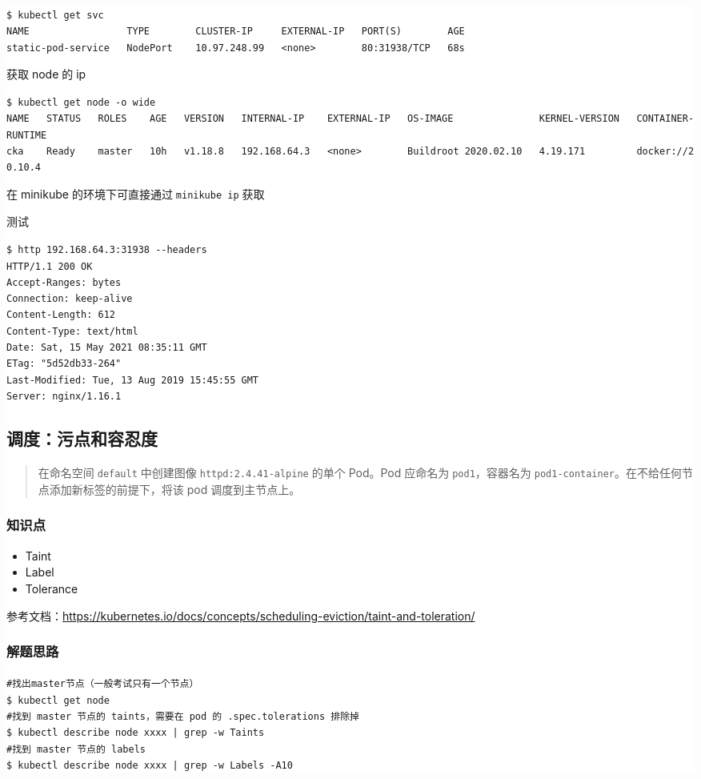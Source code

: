 ```
$ kubectl get svc
NAME                 TYPE        CLUSTER-IP     EXTERNAL-IP   PORT(S)        AGE
static-pod-service   NodePort    10.97.248.99   <none>        80:31938/TCP   68s
```

获取 node 的 ip

```
$ kubectl get node -o wide
NAME   STATUS   ROLES    AGE   VERSION   INTERNAL-IP    EXTERNAL-IP   OS-IMAGE               KERNEL-VERSION   CONTAINER-RUNTIME
cka    Ready    master   10h   v1.18.8   192.168.64.3   <none>        Buildroot 2020.02.10   4.19.171         docker://20.10.4
```

在 minikube 的环境下可直接通过 `minikube ip` 获取

测试

```
$ http 192.168.64.3:31938 --headers
HTTP/1.1 200 OK
Accept-Ranges: bytes
Connection: keep-alive
Content-Length: 612
Content-Type: text/html
Date: Sat, 15 May 2021 08:35:11 GMT
ETag: "5d52db33-264"
Last-Modified: Tue, 13 Aug 2019 15:45:55 GMT
Server: nginx/1.16.1
```

## 调度：污点和容忍度

> 在命名空间 `default` 中创建图像 `httpd:2.4.41-alpine` 的单个 Pod。Pod 应命名为 `pod1`，容器名为 `pod1-container`。在不给任何节点添加新标签的前提下，将该 pod 调度到主节点上。

### 知识点

-   Taint
-   Label
-   Tolerance

参考文档：https://kubernetes.io/docs/concepts/scheduling-eviction/taint-and-toleration/

### 解题思路

```
#找出master节点（一般考试只有一个节点）
$ kubectl get node
#找到 master 节点的 taints，需要在 pod 的 .spec.tolerations 排除掉
$ kubectl describe node xxxx | grep -w Taints
#找到 master 节点的 labels
$ kubectl describe node xxxx | grep -w Labels -A10
```
